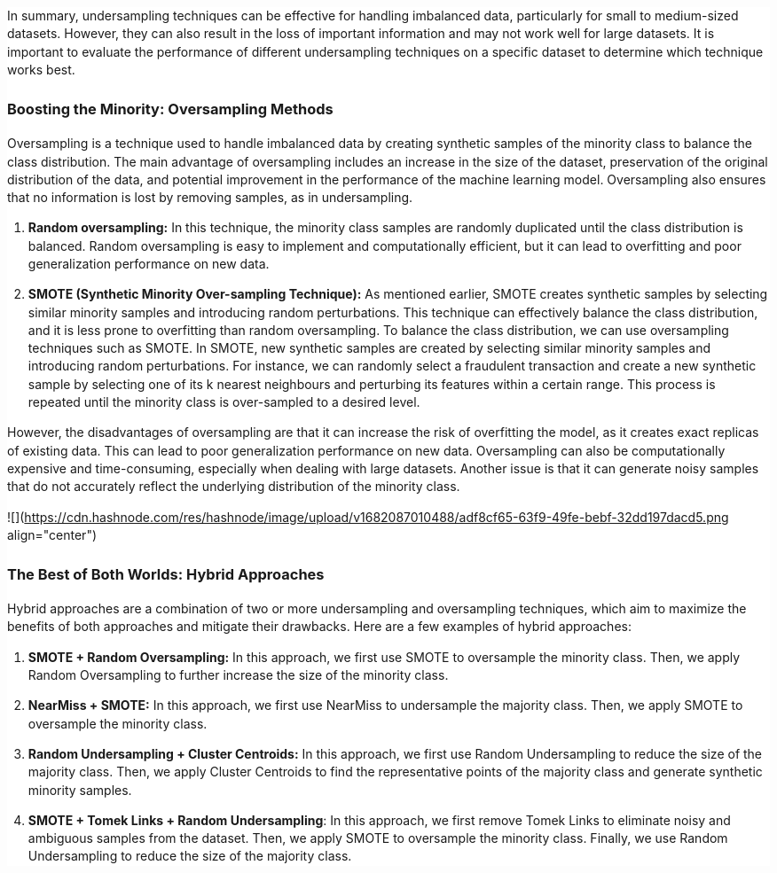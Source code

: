 
In summary, undersampling techniques can be effective for handling imbalanced data, particularly for small to medium-sized datasets. However, they can also result in the loss of important information and may not work well for large datasets. It is important to evaluate the performance of different undersampling techniques on a specific dataset to determine which technique works best.

### Boosting the Minority: Oversampling Methods

Oversampling is a technique used to handle imbalanced data by creating synthetic samples of the minority class to balance the class distribution. The main advantage of oversampling includes an increase in the size of the dataset, preservation of the original distribution of the data, and potential improvement in the performance of the machine learning model. Oversampling also ensures that no information is lost by removing samples, as in undersampling.

1. **Random oversampling:** In this technique, the minority class samples are randomly duplicated until the class distribution is balanced. Random oversampling is easy to implement and computationally efficient, but it can lead to overfitting and poor generalization performance on new data.
    
2. **SMOTE (Synthetic Minority Over-sampling Technique):** As mentioned earlier, SMOTE creates synthetic samples by selecting similar minority samples and introducing random perturbations. This technique can effectively balance the class distribution, and it is less prone to overfitting than random oversampling. To balance the class distribution, we can use oversampling techniques such as SMOTE. In SMOTE, new synthetic samples are created by selecting similar minority samples and introducing random perturbations. For instance, we can randomly select a fraudulent transaction and create a new synthetic sample by selecting one of its k nearest neighbours and perturbing its features within a certain range. This process is repeated until the minority class is over-sampled to a desired level.
    

However, the disadvantages of oversampling are that it can increase the risk of overfitting the model, as it creates exact replicas of existing data. This can lead to poor generalization performance on new data. Oversampling can also be computationally expensive and time-consuming, especially when dealing with large datasets. Another issue is that it can generate noisy samples that do not accurately reflect the underlying distribution of the minority class.

![](https://cdn.hashnode.com/res/hashnode/image/upload/v1682087010488/adf8cf65-63f9-49fe-bebf-32dd197dacd5.png align="center")

### The Best of Both Worlds: Hybrid Approaches

Hybrid approaches are a combination of two or more undersampling and oversampling techniques, which aim to maximize the benefits of both approaches and mitigate their drawbacks. Here are a few examples of hybrid approaches:

1. **SMOTE + Random Oversampling:** In this approach, we first use SMOTE to oversample the minority class. Then, we apply Random Oversampling to further increase the size of the minority class.
    
2. **NearMiss + SMOTE:** In this approach, we first use NearMiss to undersample the majority class. Then, we apply SMOTE to oversample the minority class.
    
3. **Random Undersampling + Cluster Centroids:** In this approach, we first use Random Undersampling to reduce the size of the majority class. Then, we apply Cluster Centroids to find the representative points of the majority class and generate synthetic minority samples.
    
4. **SMOTE + Tomek Links + Random Undersampling**: In this approach, we first remove Tomek Links to eliminate noisy and ambiguous samples from the dataset. Then, we apply SMOTE to oversample the minority class. Finally, we use Random Undersampling to reduce the size of the majority class.
    